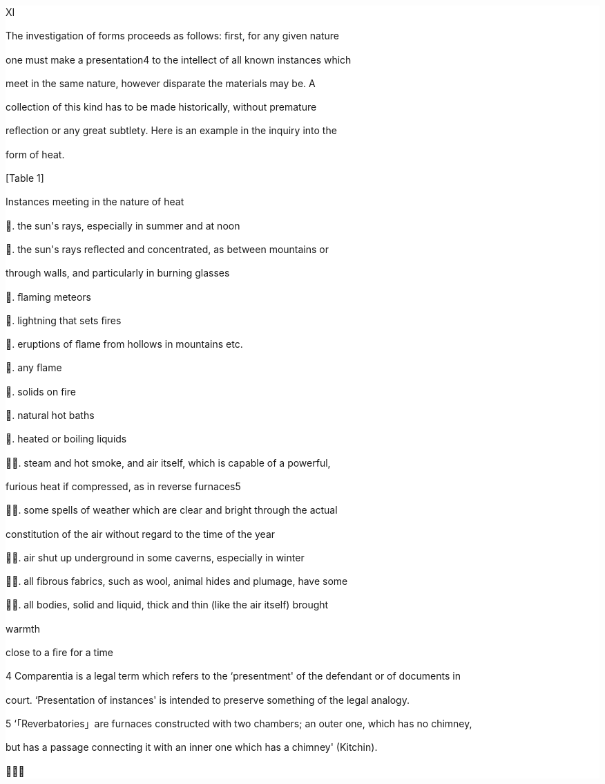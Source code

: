 XI

The investigation of forms proceeds as follows: ﬁrst, for any given nature

one must make a presentation4 to the intellect of all known instances which

meet in the same nature, however disparate the materials may be. A

collection of this kind has to be made historically, without premature

reﬂection or any great subtlety. Here is an example in the inquiry into the

form of heat.

[Table 1]

Instances meeting in the nature of heat

. the sun's rays, especially in summer and at noon

. the sun's rays reﬂected and concentrated, as between mountains or

through walls, and particularly in burning glasses

. ﬂaming meteors

. lightning that sets ﬁres

. eruptions of ﬂame from hollows in mountains etc.

. any ﬂame

. solids on ﬁre

. natural hot baths

. heated or boiling liquids

. steam and hot smoke, and air itself, which is capable of a powerful,

furious heat if compressed, as in reverse furnaces5

. some spells of weather which are clear and bright through the actual

constitution of the air without regard to the time of the year

. air shut up underground in some caverns, especially in winter

. all ﬁbrous fabrics, such as wool, animal hides and plumage, have some

. all bodies, solid and liquid, thick and thin (like the air itself) brought

warmth

close to a ﬁre for a time

4 Comparentia is a legal term which refers to the ‘presentment' of the defendant or of documents in

court. ‘Presentation of instances' is intended to preserve something of the legal analogy.

5 ‘「Reverbatories」are furnaces constructed with two chambers; an outer one, which has no chimney,

but has a passage connecting it with an inner one which has a chimney' (Kitchin).



